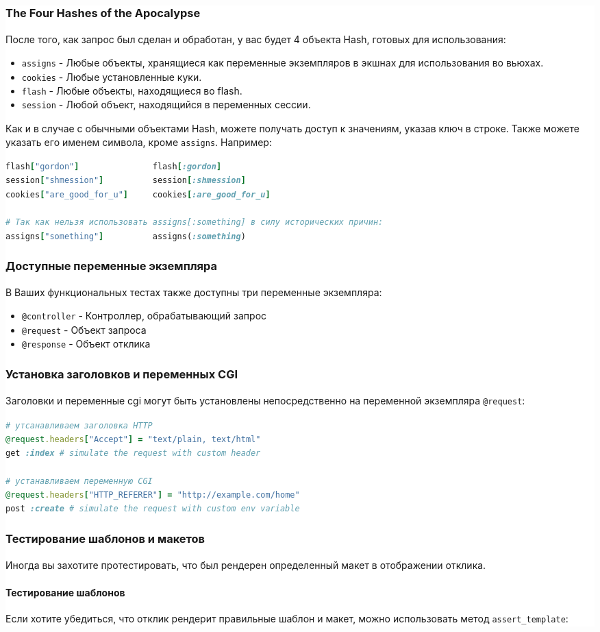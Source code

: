 ### The Four Hashes of the Apocalypse

После того, как запрос был сделан и обработан, у вас будет 4 объекта Hash, готовых для использования:

* `assigns` - Любые объекты, хранящиеся как переменные экземпляров в экшнах для использования во вьюхах.
* `cookies` - Любые установленные куки.
* `flash` - Любые объекты, находящиеся во flash.
* `session` - Любой объект, находящийся в переменных сессии.

Как и в случае с обычными объектами Hash, можете получать доступ к значениям, указав ключ в строке. Также можете указать его именем символа, кроме `assigns`. Например:

```ruby
flash["gordon"]               flash[:gordon]
session["shmession"]          session[:shmession]
cookies["are_good_for_u"]     cookies[:are_good_for_u]

# Так как нельзя использовать assigns[:something] в силу исторических причин:
assigns["something"]          assigns(:something)
```

### Доступные переменные экземпляра

В Ваших функциональных тестах также доступны три переменные экземпляра:

* `@controller` - Контроллер, обрабатывающий запрос
* `@request` - Объект запроса
* `@response` - Объект отклика

### Установка заголовков и переменных CGI

Заголовки и переменные cgi могут быть установлены непосредственно на переменной экземпляра `@request`:

```ruby
# утсанавливаем заголовка HTTP
@request.headers["Accept"] = "text/plain, text/html"
get :index # simulate the request with custom header

# устанавливаем переменную CGI
@request.headers["HTTP_REFERER"] = "http://example.com/home"
post :create # simulate the request with custom env variable
```

### Тестирование шаблонов и макетов

Иногда вы захотите протестировать, что был рендерен определенный макет в отображении отклика.

#### Тестирование шаблонов

Если хотите убедиться, что отклик рендерит правильные шаблон и макет, можно использовать метод `assert_template`:
